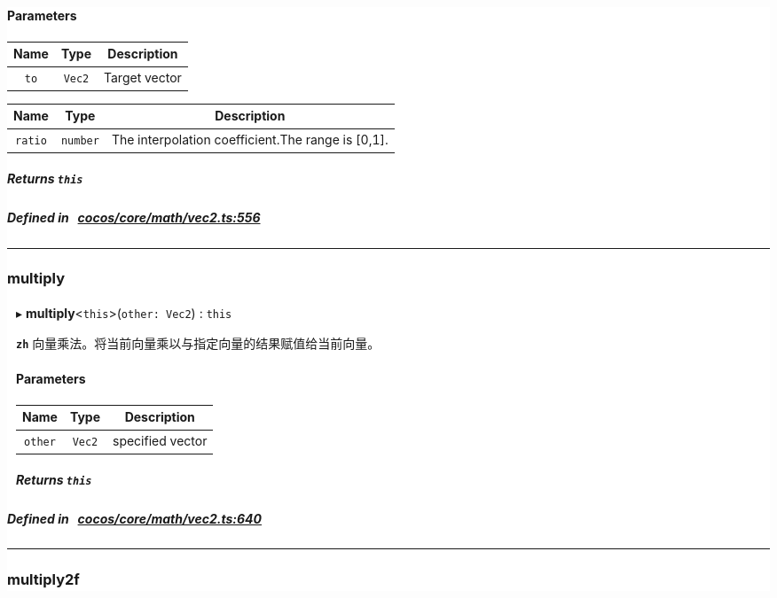 


#### Parameters

| Name | Type | Description |
| :------: | :------: | :------: |
| `to` | `Vec2` | Target vector  |

| Name | Type | Description |
| :------: | :------: | :------: |
| `ratio` | `number` | The interpolation coefficient.The range is [0,1].  |



##### Returns `this`




</div>

##### Defined in &nbsp;   [cocos/core/math/vec2.ts:556](https://github.com/cocos-creator/engine/blob/c7bf6b8a9/cocos/core/math/vec2.ts#L556)&nbsp;
___
### multiply
<div style="margin-left: 10px;">

▸   **multiply**<`this`\>(`other: Vec2`) : `this`




**`zh`** 向量乘法。将当前向量乘以与指定向量的结果赋值给当前向量。








#### Parameters

| Name | Type | Description |
| :------: | :------: | :------: |
| `other` | `Vec2` | specified vector  |



##### Returns `this`




</div>

##### Defined in &nbsp;   [cocos/core/math/vec2.ts:640](https://github.com/cocos-creator/engine/blob/c7bf6b8a9/cocos/core/math/vec2.ts#L640)&nbsp;
___
### multiply2f
<div style="margin-left: 10px;">
